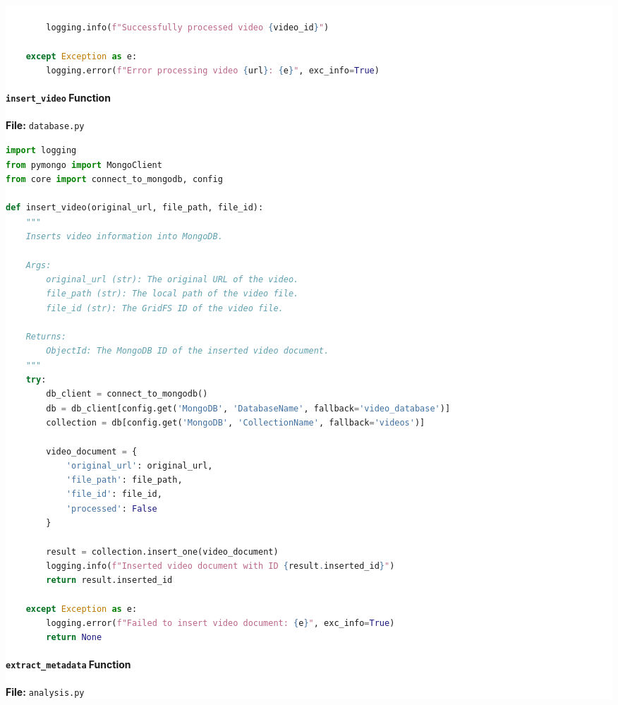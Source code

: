 ```python

        logging.info(f"Successfully processed video {video_id}")

    except Exception as e:
        logging.error(f"Error processing video {url}: {e}", exc_info=True)
```

#### `insert_video` Function

**File:** `database.py`

```python
import logging
from pymongo import MongoClient
from core import connect_to_mongodb, config

def insert_video(original_url, file_path, file_id):
    """
    Inserts video information into MongoDB.

    Args:
        original_url (str): The original URL of the video.
        file_path (str): The local path of the video file.
        file_id (str): The GridFS ID of the video file.

    Returns:
        ObjectId: The MongoDB ID of the inserted video document.
    """
    try:
        db_client = connect_to_mongodb()
        db = db_client[config.get('MongoDB', 'DatabaseName', fallback='video_database')]
        collection = db[config.get('MongoDB', 'CollectionName', fallback='videos')]

        video_document = {
            'original_url': original_url,
            'file_path': file_path,
            'file_id': file_id,
            'processed': False
        }

        result = collection.insert_one(video_document)
        logging.info(f"Inserted video document with ID {result.inserted_id}")
        return result.inserted_id

    except Exception as e:
        logging.error(f"Failed to insert video document: {e}", exc_info=True)
        return None
```

#### `extract_metadata` Function

**File:** `analysis.py`
